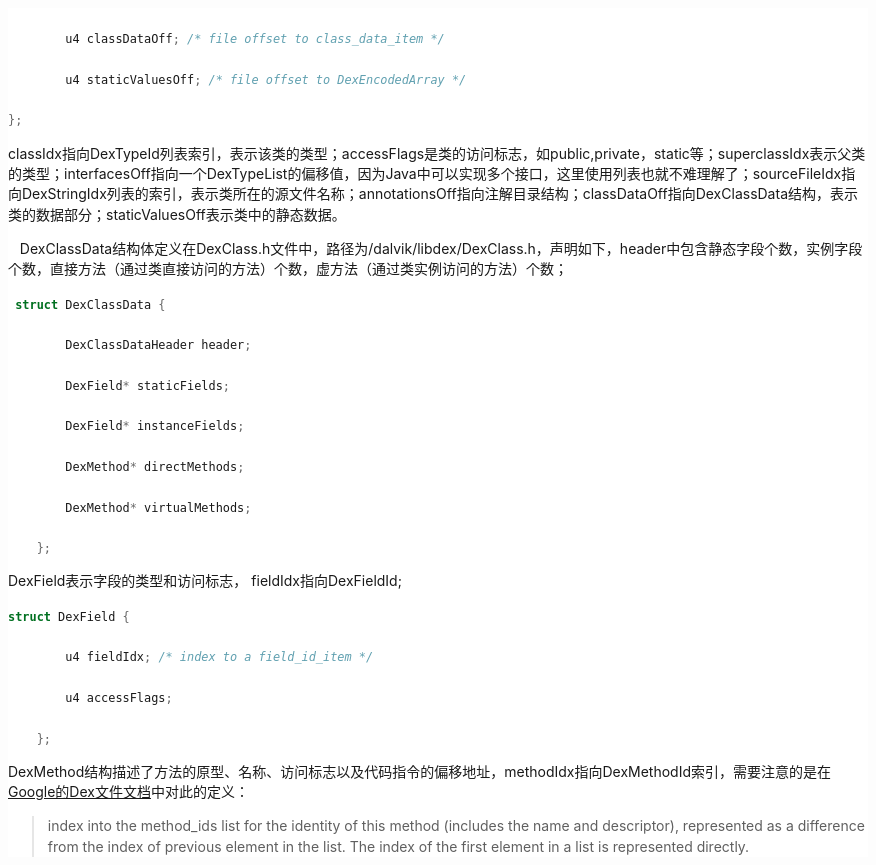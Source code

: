 ```C

        u4 classDataOff; /* file offset to class_data_item */

        u4 staticValuesOff; /* file offset to DexEncodedArray */

};

```

classIdx指向DexTypeId列表索引，表示该类的类型；accessFlags是类的访问标志，如public,private，static等；superclassIdx表示父类的类型；interfacesOff指向一个DexTypeList的偏移值，因为Java中可以实现多个接口，这里使用列表也就不难理解了；sourceFileIdx指向DexStringIdx列表的索引，表示类所在的源文件名称；annotationsOff指向注解目录结构；classDataOff指向DexClassData结构，表示类的数据部分；staticValuesOff表示类中的静态数据。



   DexClassData结构体定义在DexClass.h文件中，路径为/dalvik/libdex/DexClass.h，声明如下，header中包含静态字段个数，实例字段个数，直接方法（通过类直接访问的方法）个数，虚方法（通过类实例访问的方法）个数；

```C
 struct DexClassData {

        DexClassDataHeader header;

        DexField* staticFields;

        DexField* instanceFields;

        DexMethod* directMethods;

        DexMethod* virtualMethods;

    };

```

DexField表示字段的类型和访问标志， fieldIdx指向DexFieldId;

```C
struct DexField {

        u4 fieldIdx; /* index to a field_id_item */

        u4 accessFlags;

    };
```


DexMethod结构描述了方法的原型、名称、访问标志以及代码指令的偏移地址，methodIdx指向DexMethodId索引，需要注意的是在[Google的Dex文件文档](http://source.android.com/devices/tech/dalvik/dex-format.html)中对此的定义：



>index into the method_ids list for the identity of this method (includes the name and descriptor), represented as a difference from the index of previous element in the 
>list. The index of the first element in a list is represented directly.
